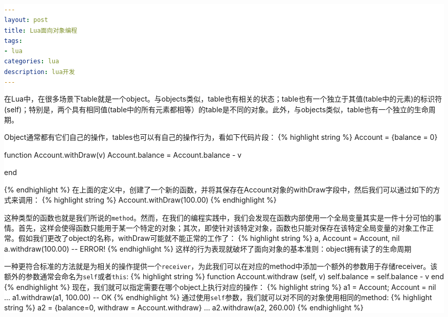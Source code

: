 ```yaml
---
layout: post
title: Lua面向对象编程
tags:
- lua
categories: lua
description: lua开发
---
```



在Lua中，在很多场景下table就是一个object。与objects类似，table也有相关的状态；table也有一个独立于其值(table中的元素)的标识符(self)；特别是，两个具有相同值(table中的所有元素都相等）的table是不同的对象。此外，与objects类似，table也有一个独立的生命周期。







 Object通常都有它们自己的操作，tables也可以有自己的操作行为，看如下代码片段：
{% highlight string %}
Account = {balance = 0}

function Account.withDraw(v)
  Account.balance = Account.balance - v 
  
end   

{% endhighlight %}
在上面的定义中，创建了一个新的函数，并将其保存在Account对象的withDraw字段中，然后我们可以通过如下的方式来调用：
{% highlight string %}
Account.withDraw(100.00)
{% endhighlight %}

这种类型的函数也就是我们所说的```method```。然而，在我们的编程实践中，我们会发现在函数内部使用一个全局变量其实是一件十分可怕的事情。首先，这样会使得函数只能用于某一个特定的对象；其次，即使针对该特定对象，函数也只能对保存在该特定全局变量的对象工作正常。假如我们更改了object的名称，withDraw可能就不能正常的工作了：
{% highlight string %}
a, Account = Account, nil
a.withdraw(100.00) -- ERROR!
{% endhighlight %}
这样的行为表现就破坏了面向对象的基本准则：object拥有读了的生命周期

一种更符合标准的方法就是为相关的操作提供一个```receiver```，为此我们可以在对应的method中添加一个额外的参数用于存储receiver。该额外的参数通常会命名为```self```或者```this```:
{% highlight string %}
function Account.withdraw (self, v)
  self.balance = self.balance - v
end
{% endhighlight %} 
现在，我们就可以指定需要在哪个object上执行对应的操作：
{% highlight string %}
a1 = Account; Account = nil
...
a1.withdraw(a1, 100.00) -- OK
{% endhighlight %}
通过使用```self```参数，我们就可以对不同的对象使用相同的method:
{% highlight string %}
a2 = {balance=0, withdraw = Account.withdraw}
...
a2.withdraw(a2, 260.00)
{% endhighlight %}
